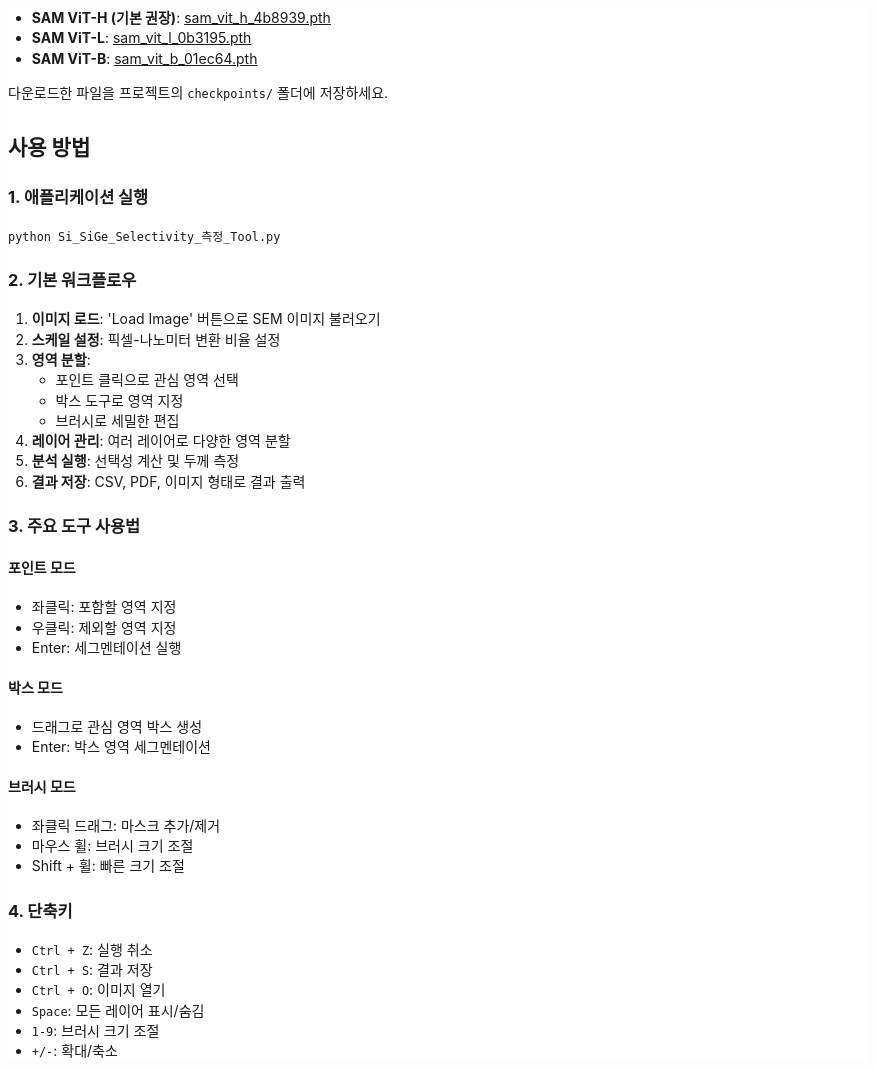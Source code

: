 - **SAM ViT-H (기본 권장)**: [sam_vit_h_4b8939.pth](https://dl.fbaipublicfiles.com/segment_anything/sam_vit_h_4b8939.pth)
- **SAM ViT-L**: [sam_vit_l_0b3195.pth](https://dl.fbaipublicfiles.com/segment_anything/sam_vit_l_0b3195.pth)
- **SAM ViT-B**: [sam_vit_b_01ec64.pth](https://dl.fbaipublicfiles.com/segment_anything/sam_vit_b_01ec64.pth)

다운로드한 파일을 프로젝트의 `checkpoints/` 폴더에 저장하세요.

## 사용 방법

### 1. 애플리케이션 실행

```bash
python Si_SiGe_Selectivity_측정_Tool.py
```

### 2. 기본 워크플로우

1. **이미지 로드**: 'Load Image' 버튼으로 SEM 이미지 불러오기
2. **스케일 설정**: 픽셀-나노미터 변환 비율 설정
3. **영역 분할**: 
   - 포인트 클릭으로 관심 영역 선택
   - 박스 도구로 영역 지정
   - 브러시로 세밀한 편집
4. **레이어 관리**: 여러 레이어로 다양한 영역 분할
5. **분석 실행**: 선택성 계산 및 두께 측정
6. **결과 저장**: CSV, PDF, 이미지 형태로 결과 출력

### 3. 주요 도구 사용법

#### 포인트 모드
- 좌클릭: 포함할 영역 지정
- 우클릭: 제외할 영역 지정
- Enter: 세그멘테이션 실행

#### 박스 모드
- 드래그로 관심 영역 박스 생성
- Enter: 박스 영역 세그멘테이션

#### 브러시 모드
- 좌클릭 드래그: 마스크 추가/제거
- 마우스 휠: 브러시 크기 조절
- Shift + 휠: 빠른 크기 조절

### 4. 단축키

- `Ctrl + Z`: 실행 취소
- `Ctrl + S`: 결과 저장
- `Ctrl + O`: 이미지 열기
- `Space`: 모든 레이어 표시/숨김
- `1-9`: 브러시 크기 조절
- `+/-`: 확대/축소
